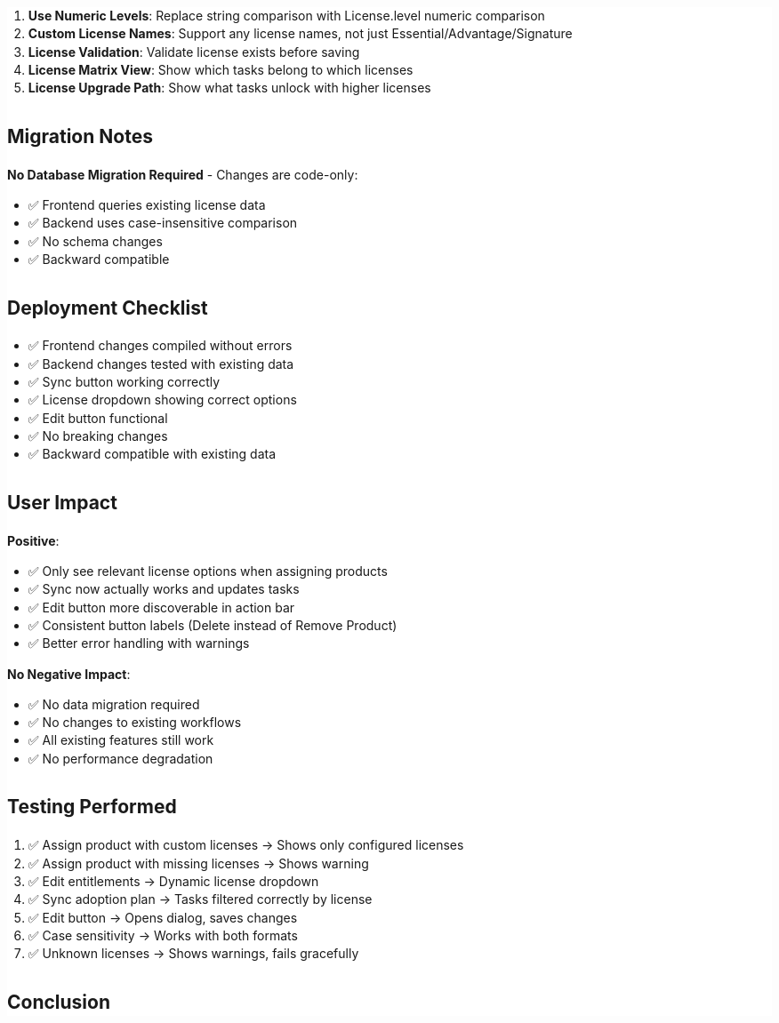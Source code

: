 1. **Use Numeric Levels**: Replace string comparison with License.level numeric comparison
2. **Custom License Names**: Support any license names, not just Essential/Advantage/Signature
3. **License Validation**: Validate license exists before saving
4. **License Matrix View**: Show which tasks belong to which licenses
5. **License Upgrade Path**: Show what tasks unlock with higher licenses

## Migration Notes

**No Database Migration Required** - Changes are code-only:
- ✅ Frontend queries existing license data
- ✅ Backend uses case-insensitive comparison
- ✅ No schema changes
- ✅ Backward compatible

## Deployment Checklist

- ✅ Frontend changes compiled without errors
- ✅ Backend changes tested with existing data
- ✅ Sync button working correctly
- ✅ License dropdown showing correct options
- ✅ Edit button functional
- ✅ No breaking changes
- ✅ Backward compatible with existing data

## User Impact

**Positive**:
- ✅ Only see relevant license options when assigning products
- ✅ Sync now actually works and updates tasks
- ✅ Edit button more discoverable in action bar
- ✅ Consistent button labels (Delete instead of Remove Product)
- ✅ Better error handling with warnings

**No Negative Impact**:
- ✅ No data migration required
- ✅ No changes to existing workflows
- ✅ All existing features still work
- ✅ No performance degradation

## Testing Performed

1. ✅ Assign product with custom licenses → Shows only configured licenses
2. ✅ Assign product with missing licenses → Shows warning
3. ✅ Edit entitlements → Dynamic license dropdown
4. ✅ Sync adoption plan → Tasks filtered correctly by license
5. ✅ Edit button → Opens dialog, saves changes
6. ✅ Case sensitivity → Works with both formats
7. ✅ Unknown licenses → Shows warnings, fails gracefully

## Conclusion
